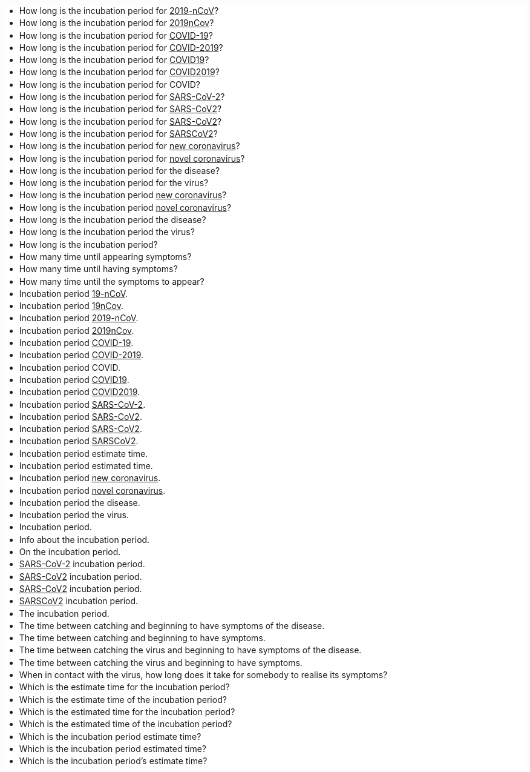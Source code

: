 - How long is the incubation period for [2019-nCoV](virus:COVID)?
- How long is the incubation period for [2019nCov](virus:COVID)?
- How long is the incubation period for [COVID-19](virus:COVID)?
- How long is the incubation period for [COVID-2019](virus:COVID)?
- How long is the incubation period for [COVID19](virus:COVID)?
- How long is the incubation period for [COVID2019](virus:COVID)?
- How long is the incubation period for COVID?
- How long is the incubation period for [SARS-CoV-2](virus:COVID)?
- How long is the incubation period for [SARS-CoV2](virus:COVID)?
- How long is the incubation period for [SARS-CoV2](virus:COVID)?
- How long is the incubation period for [SARSCoV2](virus:COVID)?
- How long is the incubation period for [new coronavirus](virus:COVID)?
- How long is the incubation period for [novel coronavirus](virus:COVID)?
- How long is the incubation period for the disease?
- How long is the incubation period for the virus?
- How long is the incubation period [new coronavirus](virus:COVID)?
- How long is the incubation period [novel coronavirus](virus:COVID)?
- How long is the incubation period the disease?
- How long is the incubation period the virus?
- How long is the incubation period?
- How many time until appearing symptoms?
- How many time until having symptoms?
- How many time until the symptoms to appear?
- Incubation period [19-nCoV](virus:COVID).
- Incubation period [19nCov](virus:COVID).
- Incubation period [2019-nCoV](virus:COVID).
- Incubation period [2019nCov](virus:COVID).
- Incubation period [COVID-19](virus:COVID).
- Incubation period [COVID-2019](virus:COVID).
- Incubation period COVID.
- Incubation period [COVID19](virus:COVID).
- Incubation period [COVID2019](virus:COVID).
- Incubation period [SARS-CoV-2](virus:COVID).
- Incubation period [SARS-CoV2](virus:COVID).
- Incubation period [SARS-CoV2](virus:COVID).
- Incubation period [SARSCoV2](virus:COVID).
- Incubation period estimate time.
- Incubation period estimated time.
- Incubation period [new coronavirus](virus:COVID).
- Incubation period [novel coronavirus](virus:COVID).
- Incubation period the disease.
- Incubation period the virus.
- Incubation period.
- Info about the incubation period.
- On the incubation period.
- [SARS-CoV-2](virus:COVID) incubation period.
- [SARS-CoV2](virus:COVID) incubation period.
- [SARS-CoV2](virus:COVID) incubation period.
- [SARSCoV2](virus:COVID) incubation period.
- The incubation period.
- The time between catching and beginning to have symptoms of the disease.
- The time between catching and beginning to have symptoms.
- The time between catching the virus and beginning to have symptoms of the
  disease.
- The time between catching the virus and beginning to have symptoms.
- When in contact with the virus, how long does it take for somebody to realise
  its symptoms?
- Which is the estimate time for the incubation period?
- Which is the estimate time of the incubation period?
- Which is the estimated time for the incubation period?
- Which is the estimated time of the incubation period?
- Which is the incubation period estimate time?
- Which is the incubation period estimated time?
- Which is the incubation period’s estimate time?